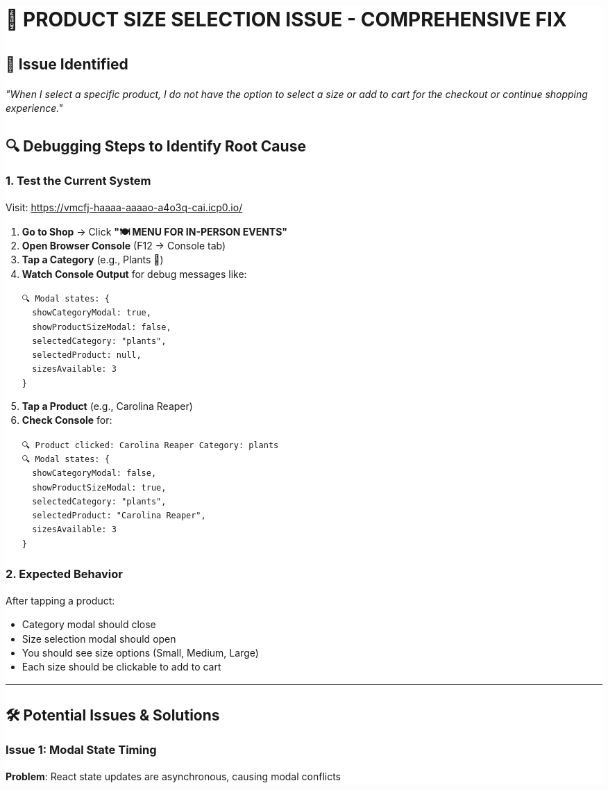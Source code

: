 # 🔧 PRODUCT SIZE SELECTION ISSUE - COMPREHENSIVE FIX

## 🚨 **Issue Identified**
*"When I select a specific product, I do not have the option to select a size or add to cart for the checkout or continue shopping experience."*

## 🔍 **Debugging Steps to Identify Root Cause**

### **1. Test the Current System**
Visit: https://vmcfj-haaaa-aaaao-a4o3q-cai.icp0.io/

1. **Go to Shop** → Click **"🍽️ MENU FOR IN-PERSON EVENTS"**
2. **Open Browser Console** (F12 → Console tab)
3. **Tap a Category** (e.g., Plants 🌱)
4. **Watch Console Output** for debug messages like:
   ```
   🔍 Modal states: {
     showCategoryModal: true,
     showProductSizeModal: false,
     selectedCategory: "plants",
     selectedProduct: null,
     sizesAvailable: 3
   }
   ```
5. **Tap a Product** (e.g., Carolina Reaper)
6. **Check Console** for:
   ```
   🔍 Product clicked: Carolina Reaper Category: plants
   🔍 Modal states: {
     showCategoryModal: false,
     showProductSizeModal: true,
     selectedCategory: "plants", 
     selectedProduct: "Carolina Reaper",
     sizesAvailable: 3
   }
   ```

### **2. Expected Behavior**
After tapping a product:
- Category modal should close
- Size selection modal should open
- You should see size options (Small, Medium, Large)
- Each size should be clickable to add to cart

---

## 🛠️ **Potential Issues & Solutions**

### **Issue 1: Modal State Timing**
**Problem**: React state updates are asynchronous, causing modal conflicts
